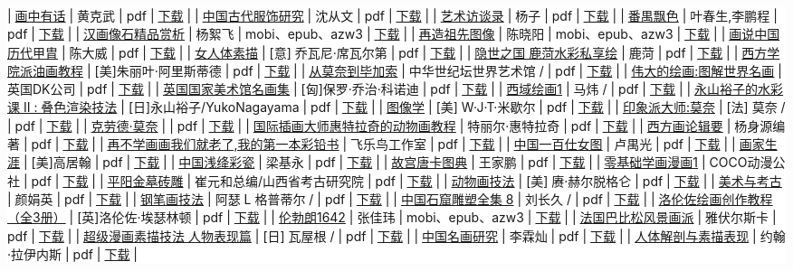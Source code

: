 | [画中有话](https://www.booknestle.com/book/10009) | 黄克武 | pdf | [下载](https://www.booknestle.com/book/10009) |
| [中国古代服饰研究](https://www.booknestle.com/book/10098) | 沈从文 | pdf | [下载](https://www.booknestle.com/book/10098) |
| [艺术访谈录](https://www.booknestle.com/book/10171) | 杨子 | pdf | [下载](https://www.booknestle.com/book/10171) |
| [番禺飘色](https://www.booknestle.com/book/10206) | 叶春生,李鹏程 | pdf | [下载](https://www.booknestle.com/book/10206) |
| [汉画像石精品赏析](https://www.booknestle.com/book/10222) | 杨絮飞 | mobi、epub、azw3 | [下载](https://www.booknestle.com/book/10222) |
| [再造祖先图像](https://www.booknestle.com/book/10351) | 陈晓阳 | mobi、epub、azw3 | [下载](https://www.booknestle.com/book/10351) |
| [画说中国历代甲胄](https://www.booknestle.com/book/11124) | 陈大威 | pdf | [下载](https://www.booknestle.com/book/11124) |
| [女人体素描](https://www.booknestle.com/book/11141) | [意]            乔瓦尼·席瓦尔第 | pdf | [下载](https://www.booknestle.com/book/11141) |
| [隐世之国  鹿菏水彩私享绘](https://www.booknestle.com/book/11158) | 鹿菏 | pdf | [下载](https://www.booknestle.com/book/11158) |
| [西方学院派油画教程](https://www.booknestle.com/book/11174) | [美]朱丽叶·阿里斯蒂德 | pdf | [下载](https://www.booknestle.com/book/11174) |
| [从莫奈到毕加索](https://www.booknestle.com/book/11179) | 中华世纪坛世界艺术馆          / | pdf | [下载](https://www.booknestle.com/book/11179) |
| [伟大的绘画:图解世界名画](https://www.booknestle.com/book/11223) | 英国DK公司 | pdf | [下载](https://www.booknestle.com/book/11223) |
| [英国国家美术馆名画集](https://www.booknestle.com/book/11338) | [匈]保罗·乔治·科诺迪 | pdf | [下载](https://www.booknestle.com/book/11338) |
| [西域绘画1](https://www.booknestle.com/book/11368) | 马炜          / | pdf | [下载](https://www.booknestle.com/book/11368) |
| [永山裕子的水彩课 Ⅱ : 叠色渲染技法](https://www.booknestle.com/book/11390) | [日]永山裕子/YukoNagayama | pdf | [下载](https://www.booknestle.com/book/11390) |
| [图像学](https://www.booknestle.com/book/11394) | [美]            W·J·T·米歇尔 | pdf | [下载](https://www.booknestle.com/book/11394) |
| [印象派大师:莫奈](https://www.booknestle.com/book/11399) | [法]            莫奈          / | pdf | [下载](https://www.booknestle.com/book/11399) |
| [克劳德·莫奈](https://www.booknestle.com/book/11412) |  | pdf | [下载](https://www.booknestle.com/book/11412) |
| [国际插画大师惠特拉奇的动物画教程](https://www.booknestle.com/book/11417) | 特丽尔·惠特拉奇 | pdf | [下载](https://www.booknestle.com/book/11417) |
| [西方画论辑要](https://www.booknestle.com/book/11474) | 杨身源编著 | pdf | [下载](https://www.booknestle.com/book/11474) |
| [再不学画画我们就老了,我的第一本彩铅书](https://www.booknestle.com/book/11485) | 飞乐鸟工作室 | pdf | [下载](https://www.booknestle.com/book/11485) |
| [中国一百仕女图](https://www.booknestle.com/book/11968) | 卢禺光 | pdf | [下载](https://www.booknestle.com/book/11968) |
| [画家生涯](https://www.booknestle.com/book/11977) | [美]高居翰 | pdf | [下载](https://www.booknestle.com/book/11977) |
| [中国浅绛彩瓷](https://www.booknestle.com/book/12504) | 梁基永 | pdf | [下载](https://www.booknestle.com/book/12504) |
| [故宫唐卡图典](https://www.booknestle.com/book/12509) | 王家鹏 | pdf | [下载](https://www.booknestle.com/book/12509) |
| [零基础学画漫画1](https://www.booknestle.com/book/12513) | COCO动漫公社 | pdf | [下载](https://www.booknestle.com/book/12513) |
| [平阳金墓砖雕](https://www.booknestle.com/book/12605) | 崔元和总编/山西省考古研究院 | pdf | [下载](https://www.booknestle.com/book/12605) |
| [动物画技法](https://www.booknestle.com/book/12673) | [美]            赓·赫尔脱格仑 | pdf | [下载](https://www.booknestle.com/book/12673) |
| [美术与考古](https://www.booknestle.com/book/12951) | 颜娟英 | pdf | [下载](https://www.booknestle.com/book/12951) |
| [钢笔画技法](https://www.booknestle.com/book/12953) | 阿瑟 L 格普蒂尔          / | pdf | [下载](https://www.booknestle.com/book/12953) |
| [中国石窟雕塑全集 8](https://www.booknestle.com/book/12962) | 刘长久          / | pdf | [下载](https://www.booknestle.com/book/12962) |
| [洛伦佐绘画创作教程（全3册）](https://www.booknestle.com/book/12966) | [英]洛伦佐·埃瑟林顿 | pdf | [下载](https://www.booknestle.com/book/12966) |
| [伦勃朗1642](https://www.booknestle.com/book/13326) | 张佳玮 | mobi、epub、azw3 | [下载](https://www.booknestle.com/book/13326) |
| [法国巴比松风景画派](https://www.booknestle.com/book/13905) | 雅伏尔斯卡 | pdf | [下载](https://www.booknestle.com/book/13905) |
| [超级漫画素描技法 人物表现篇](https://www.booknestle.com/book/14148) | [日]            瓦屋根          / | pdf | [下载](https://www.booknestle.com/book/14148) |
| [中国名画研究](https://www.booknestle.com/book/14176) | 李霖灿 | pdf | [下载](https://www.booknestle.com/book/14176) |
| [人体解剖与素描表现](https://www.booknestle.com/book/14207) | 约翰·拉伊内斯 | pdf | [下载](https://www.booknestle.com/book/14207) |